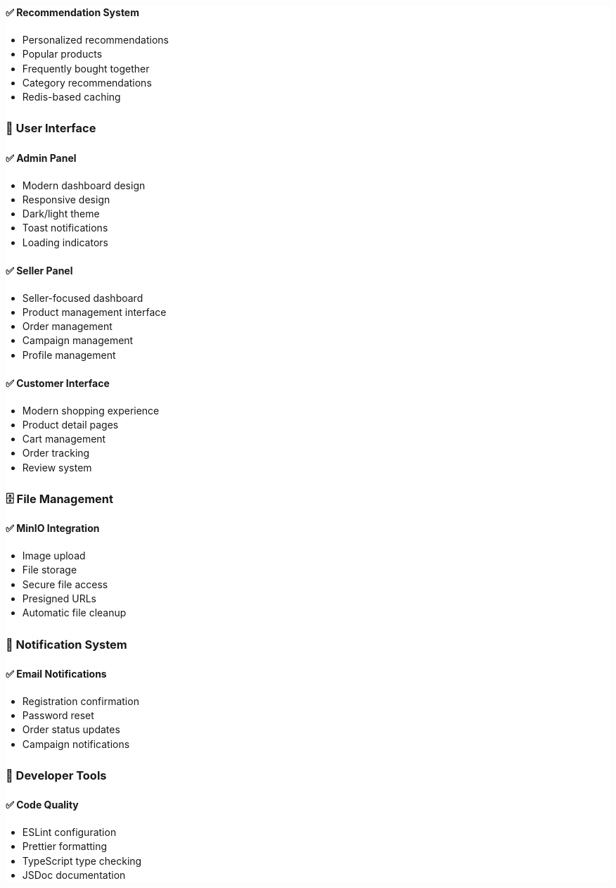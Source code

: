 #### ✅ Recommendation System
- Personalized recommendations
- Popular products
- Frequently bought together
- Category recommendations
- Redis-based caching

### 📱 User Interface

#### ✅ Admin Panel
- Modern dashboard design
- Responsive design
- Dark/light theme
- Toast notifications
- Loading indicators

#### ✅ Seller Panel
- Seller-focused dashboard
- Product management interface
- Order management
- Campaign management
- Profile management

#### ✅ Customer Interface
- Modern shopping experience
- Product detail pages
- Cart management
- Order tracking
- Review system

### 🗄️ File Management

#### ✅ MinIO Integration
- Image upload
- File storage
- Secure file access
- Presigned URLs
- Automatic file cleanup

### 📧 Notification System

#### ✅ Email Notifications
- Registration confirmation
- Password reset
- Order status updates
- Campaign notifications

### 🔧 Developer Tools

#### ✅ Code Quality
- ESLint configuration
- Prettier formatting
- TypeScript type checking
- JSDoc documentation
